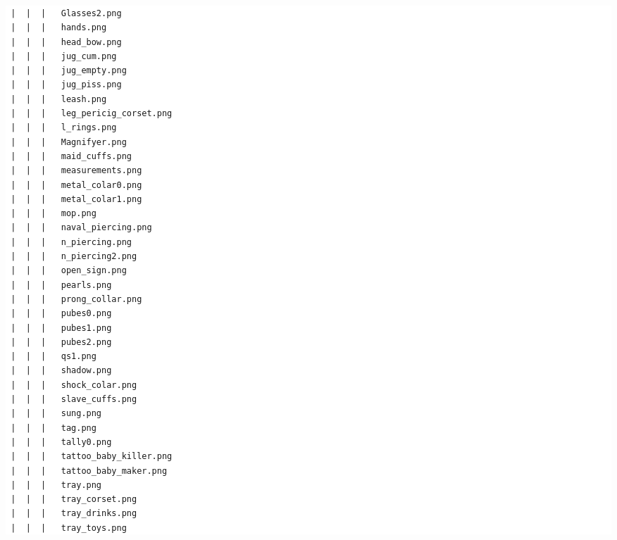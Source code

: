 	 |  |  |   Glasses2.png
	 |  |  |   hands.png
	 |  |  |   head_bow.png
	 |  |  |   jug_cum.png
	 |  |  |   jug_empty.png
	 |  |  |   jug_piss.png
	 |  |  |   leash.png
	 |  |  |   leg_pericig_corset.png
	 |  |  |   l_rings.png
	 |  |  |   Magnifyer.png
	 |  |  |   maid_cuffs.png
	 |  |  |   measurements.png
	 |  |  |   metal_colar0.png
	 |  |  |   metal_colar1.png
	 |  |  |   mop.png
	 |  |  |   naval_piercing.png
	 |  |  |   n_piercing.png
	 |  |  |   n_piercing2.png
	 |  |  |   open_sign.png
	 |  |  |   pearls.png
	 |  |  |   prong_collar.png
	 |  |  |   pubes0.png
	 |  |  |   pubes1.png
	 |  |  |   pubes2.png
	 |  |  |   qs1.png
	 |  |  |   shadow.png
	 |  |  |   shock_colar.png
	 |  |  |   slave_cuffs.png
	 |  |  |   sung.png
	 |  |  |   tag.png
	 |  |  |   tally0.png
	 |  |  |   tattoo_baby_killer.png
	 |  |  |   tattoo_baby_maker.png
	 |  |  |   tray.png
	 |  |  |   tray_corset.png
	 |  |  |   tray_drinks.png
	 |  |  |   tray_toys.png